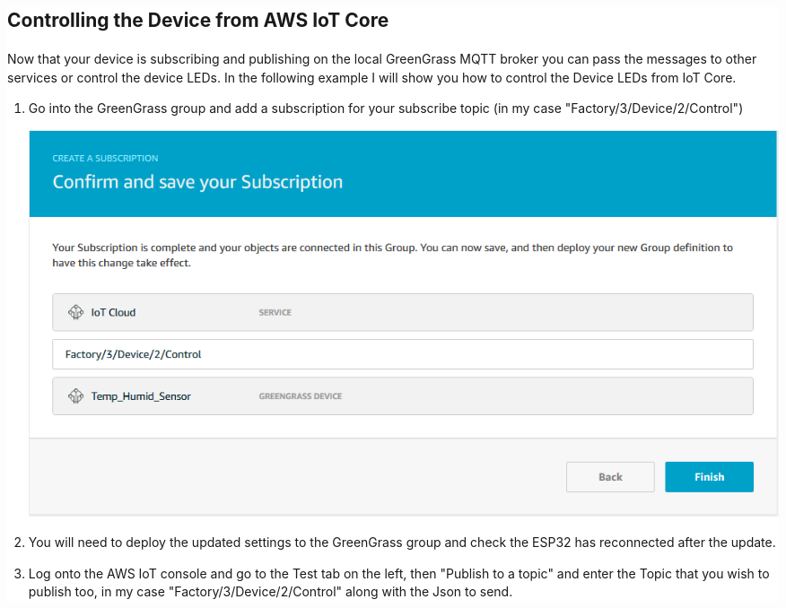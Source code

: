    
## Controlling the Device from AWS IoT Core

Now that your device is subscribing and publishing on the local GreenGrass MQTT broker you can pass the messages to other services or control the device LEDs. In the following example I will show you how to control the Device LEDs from IoT Core.

1. Go into the GreenGrass group and add a subscription for your subscribe topic (in my case "Factory/3/Device/2/Control")  

   <p align="center">
   <img src="assets/controlsubscription.png" alt="monitor" width="100%">
   </p>
   
2. You will need to deploy the updated settings to the GreenGrass group and check the ESP32 has reconnected after the update.

3. Log onto the AWS IoT console and go to the Test tab on the left, then "Publish to a topic" and enter the Topic that you wish to publish too, in my case "Factory/3/Device/2/Control" along with the Json to send. 

      <p align="center">